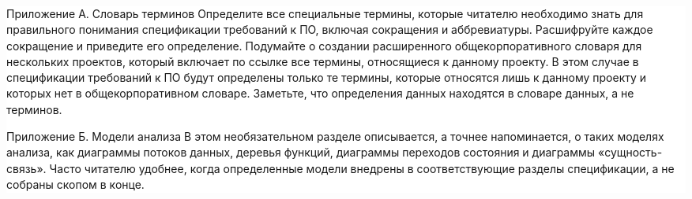 Приложение A. Словарь терминов
Определите все специальные термины, которые читателю необходимо знать для правильного понимания спецификации требований к ПО, включая сокращения и аббревиатуры. Расшифруйте каждое сокращение и приведите его определение. Подумайте о создании расширенного общекорпоративного словаря для нескольких проектов, который включает по ссылке все термины, относящиеся к данному проекту. В этом случае в спецификации требований к ПО будут определены только те термины, которые относятся лишь к данному проекту и которых нет в общекорпоративном словаре. Заметьте, что определения данных находятся в словаре данных, а не терминов.

Приложение Б. Модели анализа
В этом необязательном разделе описывается, а точнее напоминается, о таких моделях анализа, как диаграммы потоков данных, деревья функций, диаграммы переходов состояния и диаграммы «сущность-связь». Часто читателю удобнее, когда определенные модели внедрены в соответствующие разделы спецификации, а не собраны скопом в конце.


